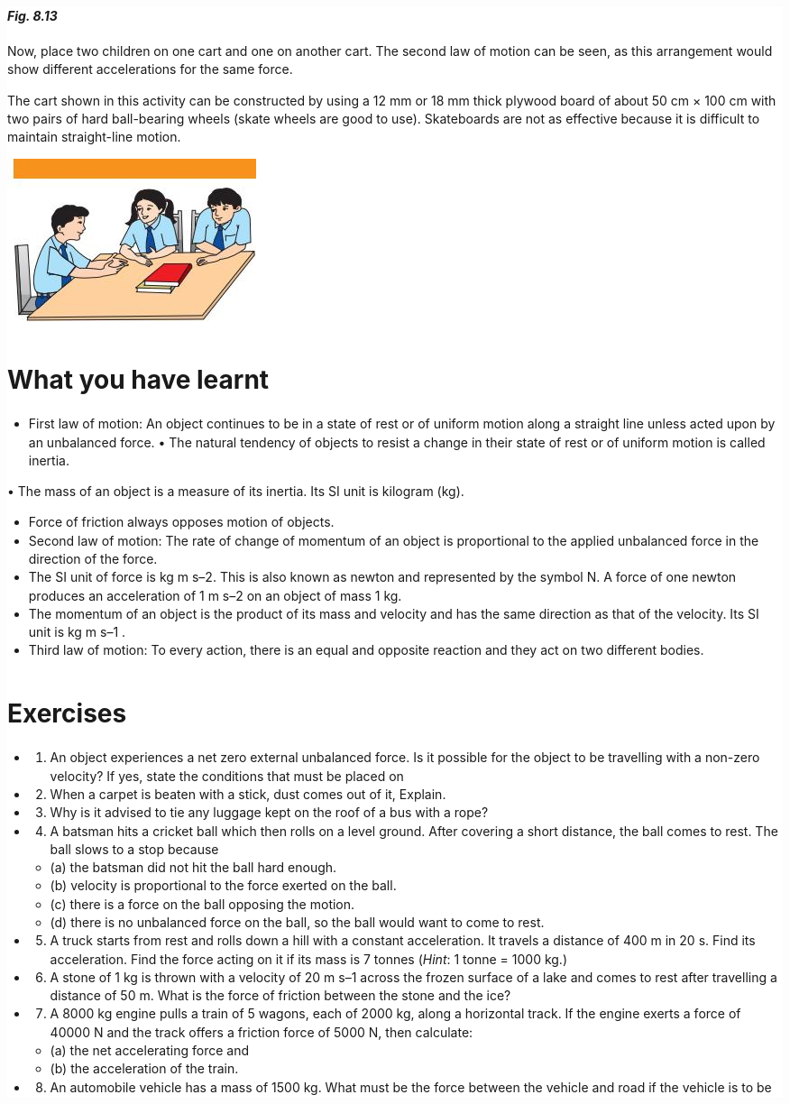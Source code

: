 #### *Fig. 8.13*

Now, place two children on one cart and one on another cart. The second law of motion can be seen, as this arrangement would show different accelerations for the same force.

The cart shown in this activity can be constructed by using a 12 mm or 18 mm thick plywood board of about 50 cm × 100 cm with two pairs of hard ball-bearing wheels (skate wheels are good to use). Skateboards are not as effective because it is difficult to maintain straight-line motion.

![](_page_9_Picture_11.jpeg)

# **What you have learnt**

- First law of motion: An object continues to be in a state of rest or of uniform motion along a straight line unless acted upon by an unbalanced force.
• The natural tendency of objects to resist a change in their state of rest or of uniform motion is called inertia.

• The mass of an object is a measure of its inertia. Its SI unit is kilogram (kg).

- Force of friction always opposes motion of objects.
- Second law of motion: The rate of change of momentum of an object is proportional to the applied unbalanced force in the direction of the force.
- The SI unit of force is kg m s–2. This is also known as newton and represented by the symbol N. A force of one newton produces an acceleration of 1 m s–2 on an object of mass 1 kg.
- The momentum of an object is the product of its mass and velocity and has the same direction as that of the velocity. Its SI unit is kg m s–1 .
- Third law of motion: To every action, there is an equal and opposite reaction and they act on two different bodies.

# **Exercises**

- 1. An object experiences a net zero external unbalanced force. Is it possible for the object to be travelling with a non-zero velocity? If yes, state the conditions that must be placed on
- 2. When a carpet is beaten with a stick, dust comes out of it, Explain.
- 3. Why is it advised to tie any luggage kept on the roof of a bus with a rope?
- 4. A batsman hits a cricket ball which then rolls on a level ground. After covering a short distance, the ball comes to rest. The ball slows to a stop because
	- (a) the batsman did not hit the ball hard enough.
	- (b) velocity is proportional to the force exerted on the ball.
	- (c) there is a force on the ball opposing the motion.
	- (d) there is no unbalanced force on the ball, so the ball would want to come to rest.
- 5. A truck starts from rest and rolls down a hill with a constant acceleration. It travels a distance of 400 m in 20 s. Find its acceleration. Find the force acting on it if its mass is 7 tonnes (*Hint*: 1 tonne = 1000 kg.)
- 6. A stone of 1 kg is thrown with a velocity of 20 m s–1 across the frozen surface of a lake and comes to rest after travelling a distance of 50 m. What is the force of friction between the stone and the ice?
- 7. A 8000 kg engine pulls a train of 5 wagons, each of 2000 kg, along a horizontal track. If the engine exerts a force of 40000 N and the track offers a friction force of 5000 N, then calculate:
	- (a) the net accelerating force and
	- (b) the acceleration of the train.
- 8. An automobile vehicle has a mass of 1500 kg. What must be the force between the vehicle and road if the vehicle is to be
